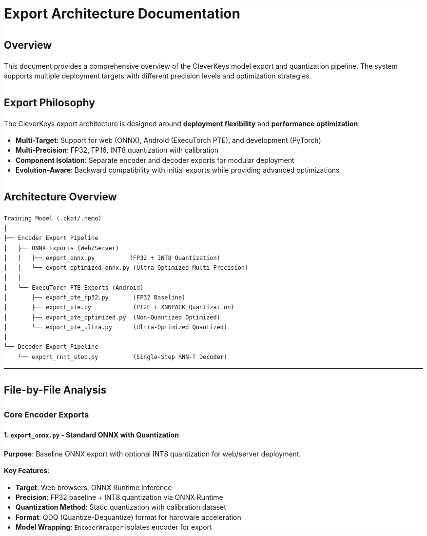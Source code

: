 # Export Architecture Documentation

## Overview

This document provides a comprehensive overview of the CleverKeys model export and quantization pipeline. The system supports multiple deployment targets with different precision levels and optimization strategies.

## Export Philosophy

The CleverKeys export architecture is designed around **deployment flexibility** and **performance optimization**:

- **Multi-Target**: Support for web (ONNX), Android (ExecuTorch PTE), and development (PyTorch)
- **Multi-Precision**: FP32, FP16, INT8 quantization with calibration
- **Component Isolation**: Separate encoder and decoder exports for modular deployment
- **Evolution-Aware**: Backward compatibility with initial exports while providing advanced optimizations

## Architecture Overview

```
Training Model (.ckpt/.nemo)
│
├── Encoder Export Pipeline
│   ├── ONNX Exports (Web/Server)
│   │   ├── export_onnx.py          (FP32 + INT8 Quantization)
│   │   └── export_optimized_onnx.py (Ultra-Optimized Multi-Precision)
│   │
│   └── ExecuTorch PTE Exports (Android)
│       ├── export_pte_fp32.py       (FP32 Baseline)
│       ├── export_pte.py            (PT2E + XNNPACK Quantization)
│       ├── export_pte_optimized.py  (Non-Quantized Optimized)
│       └── export_pte_ultra.py      (Ultra-Optimized Quantized)
│
└── Decoder Export Pipeline
    └── export_rnnt_step.py          (Single-Step RNN-T Decoder)
```

---

## File-by-File Analysis

### Core Encoder Exports

#### 1. `export_onnx.py` - Standard ONNX with Quantization
**Purpose**: Baseline ONNX export with optional INT8 quantization for web/server deployment.

**Key Features**:
- **Target**: Web browsers, ONNX Runtime inference
- **Precision**: FP32 baseline + INT8 quantization via ONNX Runtime
- **Quantization Method**: Static quantization with calibration dataset
- **Format**: QDQ (Quantize-Dequantize) format for hardware acceleration
- **Model Wrapping**: `EncoderWrapper` isolates encoder for export

